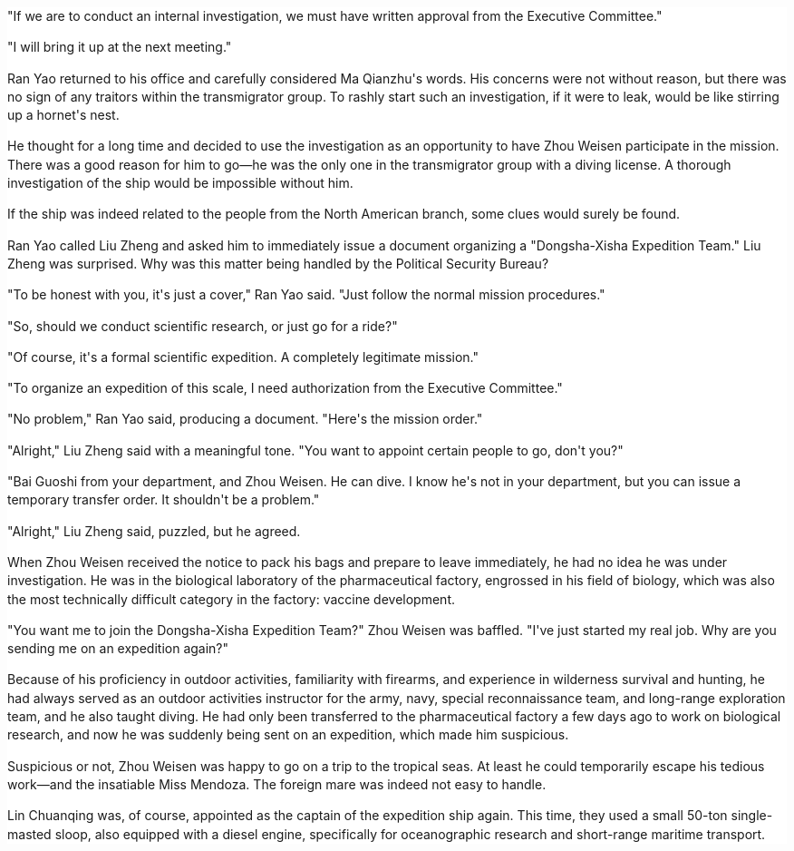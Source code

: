 "If we are to conduct an internal investigation, we must have written approval from the Executive Committee."

"I will bring it up at the next meeting."

Ran Yao returned to his office and carefully considered Ma Qianzhu's words. His concerns were not without reason, but there was no sign of any traitors within the transmigrator group. To rashly start such an investigation, if it were to leak, would be like stirring up a hornet's nest.

He thought for a long time and decided to use the investigation as an opportunity to have Zhou Weisen participate in the mission. There was a good reason for him to go—he was the only one in the transmigrator group with a diving license. A thorough investigation of the ship would be impossible without him.

If the ship was indeed related to the people from the North American branch, some clues would surely be found.

Ran Yao called Liu Zheng and asked him to immediately issue a document organizing a "Dongsha-Xisha Expedition Team." Liu Zheng was surprised. Why was this matter being handled by the Political Security Bureau?

"To be honest with you, it's just a cover," Ran Yao said. "Just follow the normal mission procedures."

"So, should we conduct scientific research, or just go for a ride?"

"Of course, it's a formal scientific expedition. A completely legitimate mission."

"To organize an expedition of this scale, I need authorization from the Executive Committee."

"No problem," Ran Yao said, producing a document. "Here's the mission order."

"Alright," Liu Zheng said with a meaningful tone. "You want to appoint certain people to go, don't you?"

"Bai Guoshi from your department, and Zhou Weisen. He can dive. I know he's not in your department, but you can issue a temporary transfer order. It shouldn't be a problem."

"Alright," Liu Zheng said, puzzled, but he agreed.

When Zhou Weisen received the notice to pack his bags and prepare to leave immediately, he had no idea he was under investigation. He was in the biological laboratory of the pharmaceutical factory, engrossed in his field of biology, which was also the most technically difficult category in the factory: vaccine development.

"You want me to join the Dongsha-Xisha Expedition Team?" Zhou Weisen was baffled. "I've just started my real job. Why are you sending me on an expedition again?"

Because of his proficiency in outdoor activities, familiarity with firearms, and experience in wilderness survival and hunting, he had always served as an outdoor activities instructor for the army, navy, special reconnaissance team, and long-range exploration team, and he also taught diving. He had only been transferred to the pharmaceutical factory a few days ago to work on biological research, and now he was suddenly being sent on an expedition, which made him suspicious.

Suspicious or not, Zhou Weisen was happy to go on a trip to the tropical seas. At least he could temporarily escape his tedious work—and the insatiable Miss Mendoza. The foreign mare was indeed not easy to handle.

Lin Chuanqing was, of course, appointed as the captain of the expedition ship again. This time, they used a small 50-ton single-masted sloop, also equipped with a diesel engine, specifically for oceanographic research and short-range maritime transport.
